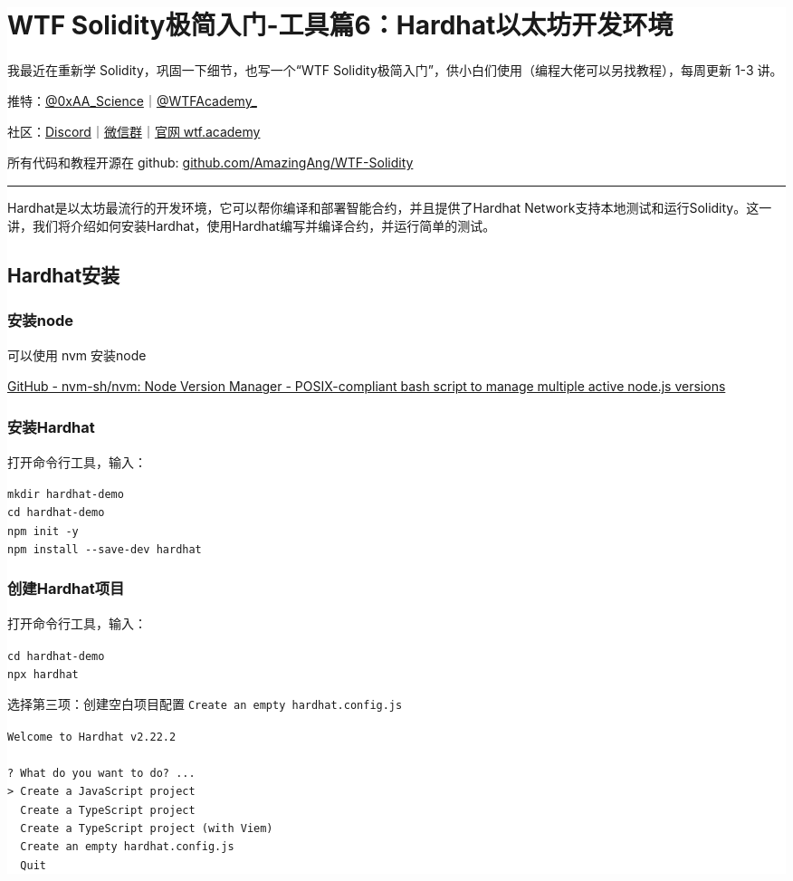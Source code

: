 # WTF Solidity极简入门-工具篇6：Hardhat以太坊开发环境

我最近在重新学 Solidity，巩固一下细节，也写一个“WTF Solidity极简入门”，供小白们使用（编程大佬可以另找教程），每周更新 1-3 讲。

推特：[@0xAA_Science](https://twitter.com/0xAA_Science)｜[@WTFAcademy_](https://twitter.com/WTFAcademy_)

社区：[Discord](https://discord.gg/5akcruXrsk)｜[微信群](https://docs.google.com/forms/d/e/1FAIpQLSe4KGT8Sh6sJ7hedQRuIYirOoZK_85miz3dw7vA1-YjodgJ-A/viewform?usp=sf_link)｜[官网 wtf.academy](https://wtf.academy)

所有代码和教程开源在 github: [github.com/AmazingAng/WTF-Solidity](https://github.com/AmazingAng/WTF-Solidity)

-----

Hardhat是以太坊最流行的开发环境，它可以帮你编译和部署智能合约，并且提供了Hardhat Network支持本地测试和运行Solidity。这一讲，我们将介绍如何安装Hardhat，使用Hardhat编写并编译合约，并运行简单的测试。

## Hardhat安装

### 安装node

可以使用 nvm 安装node

[GitHub - nvm-sh/nvm: Node Version Manager - POSIX-compliant bash script to manage multiple active node.js versions](https://github.com/nvm-sh/nvm)

### 安装Hardhat

打开命令行工具，输入：
```shell
mkdir hardhat-demo
cd hardhat-demo
npm init -y
npm install --save-dev hardhat
```

### 创建Hardhat项目
打开命令行工具，输入：

```shell
cd hardhat-demo
npx hardhat
```

选择第三项：创建空白项目配置 `Create an empty hardhat.config.js`

```shell
Welcome to Hardhat v2.22.2

? What do you want to do? ...
> Create a JavaScript project
  Create a TypeScript project
  Create a TypeScript project (with Viem)
  Create an empty hardhat.config.js
  Quit
```
